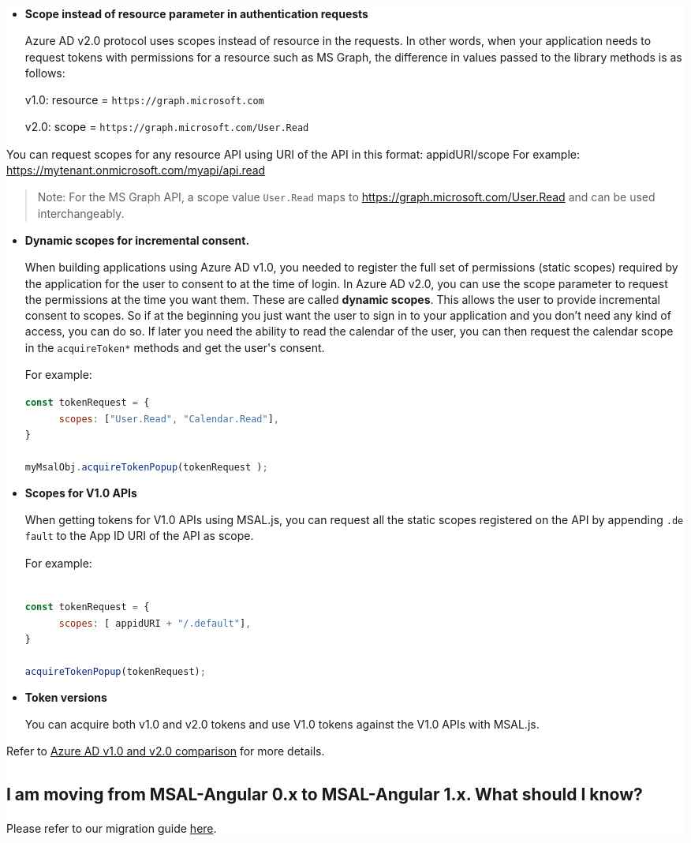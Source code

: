 * **Scope instead of resource parameter in authentication requests**

    Azure AD v2.0 protocol uses scopes instead of resource in the requests. In other words, when your application needs to request tokens with permissions for a resource such as MS Graph, the difference in values passed to the library methods is as follows:

    v1.0: resource = `https://graph.microsoft.com`

    v2.0: scope = `https://graph.microsoft.com/User.Read`

You can request scopes for any resource API using URI of the API in this format: appidURI/scope
For example: https://mytenant.onmicrosoft.com/myapi/api.read

> Note: For the MS Graph API, a scope value `User.Read` maps to https://graph.microsoft.com/User.Read and can be used interchangeably.

* **Dynamic scopes for incremental consent.**

    When building applications using Azure AD v1.0, you needed to register the full set of permissions (static scopes) required by the application for the user to consent to at the time of login.  In Azure AD v2.0, you can use the scope parameter to request the permissions at the time you want them. These are called **dynamic scopes**. This allows the user to provide incremental consent to scopes. So if at the beginning you just want the user to sign in to your application and you don’t need any kind of access, you can do so. If later you need the ability to read the calendar of the user, you can then request the calendar scope in the `acquireToken*` methods and get the user's consent.

    For example:

    ```JavaScript
    const tokenRequest = {
          scopes: ["User.Read", "Calendar.Read"],
    }

    myMsalObj.acquireTokenPopup(tokenRequest );
    ```

* **Scopes for V1.0 APIs**

    When getting tokens for V1.0 APIs using MSAL.js, you can request all the static scopes registered on the API by appending `.default` to the App ID URI of the API as scope.

    For example:

    ```javaScript

    const tokenRequest = {
          scopes: [ appidURI + "/.default"],
    }

    acquireTokenPopup(tokenRequest);
    ```

* **Token versions**

    You can acquire both v1.0 and v2.0 tokens and use V1.0 tokens against the V1.0 APIs with MSAL.js.

Refer to [Azure AD v1.0 and v2.0 comparison](https://docs.microsoft.com/azure/active-directory/develop/active-directory-v2-compare) for more details.

## I am moving from MSAL-Angular 0.x to MSAL-Angular 1.x. What should I know?
Please refer to our migration guide [here](https://github.com/AzureAD/microsoft-authentication-library-for-js/blob/dev/lib/msal-angular/docs/0.x-1.x-upgrade-guide.md).
